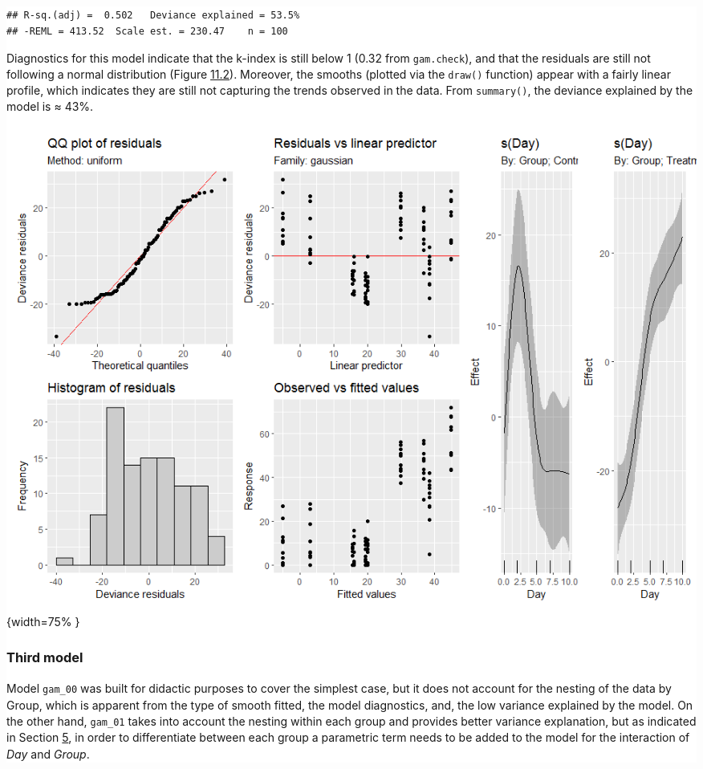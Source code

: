 ```
## R-sq.(adj) =  0.502   Deviance explained = 53.5%
## -REML = 413.52  Scale est. = 230.47    n = 100
```

Diagnostics for this model indicate that the k-index is still below 1 (0.32 from `gam.check`), and that the residuals are still not following a normal distribution (Figure  <a href="#fig:second-GAM-diag">11.2</a>). Moreover, the smooths (plotted via the `draw()` function) appear with a fairly linear profile, which indicates they are still not capturing the trends observed in the data. From `summary()`, the deviance explained by the model is $\approx$ 43%.



![Figure 11.2: Graphical diagnostics for the second GAM model. Left: Graphical diagnostics provided by the function `appraise` from the package _gratia_. Right: Fitted smooth for the model, provided by the function `draw`.](Full_document_files/figure-docx/second-GAM-diag-1.png){width=75% }

### Third model

Model `gam_00` was built for didactic purposes to cover the simplest case, but it does not account for the nesting of the data by Group, which is apparent from the type of smooth fitted, the model diagnostics, and, the low variance explained by the model. On the other hand, `gam_01` takes into account the nesting within each group and provides better variance explanation, but as indicated in Section <a href="#longitudinal-GAMs">5</a>, in order to differentiate between each group a parametric term needs to be added to the model for the interaction of _Day_ and _Group_. 
